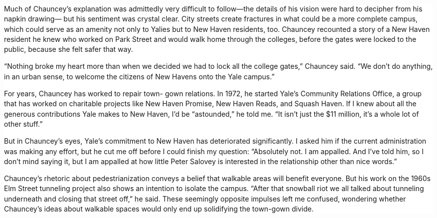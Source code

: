 
Much of Chauncey’s explanation was admittedly 
very difficult to follow—the details of his vision 
were hard to decipher from his napkin drawing—
but his sentiment was crystal clear. City streets 
create fractures in what could be a more complete 
campus, which could serve as an amenity not only 
to Yalies but to New Haven residents, too. Chauncey 
recounted a story of a New Haven resident he knew 
who worked on Park Street and would walk home 
through the colleges, before the gates were locked to 
the public, because she felt safer that way.


“Nothing broke my heart more than when 
we decided we had to lock all the college gates,” 
Chauncey said. “We don’t do anything, in an urban 
sense, to welcome the citizens of New Havens onto 
the Yale campus.” 


For years, Chauncey has worked to repair town-
gown relations. In 1972, he started Yale’s Community 
Relations Office, a group that has worked on 
charitable projects like New Haven Promise, New 
Haven Reads, and Squash Haven. If I knew about 
all the generous contributions Yale makes to New 
Haven, I’d be “astounded,” he told me. “It isn’t just 
the $11 million, it’s a whole lot of other stuff.”


But in Chauncey’s eyes, Yale’s commitment to New 
Haven has deteriorated significantly. I asked him if 
the current administration was making any effort, 
but he cut me off before I could finish my question: 
“Absolutely not. I am appalled. And I’ve told him, so 
I don’t mind saying it, but I am appalled at how little 
Peter Salovey is interested in the relationship other 
than nice words.”


Chauncey’s 
rhetoric 
about 
pedestrianization 
conveys a belief that walkable areas will benefit 
everyone. But his work on the 1960s Elm Street 
tunneling project also shows an intention to isolate 
the campus. “After that snowball riot we all talked 
about tunneling underneath and closing that street 
off,” he said. These seemingly opposite impulses left 
me confused, wondering whether Chauncey’s ideas 
about walkable spaces would only end up solidifying 
the town-gown divide.

